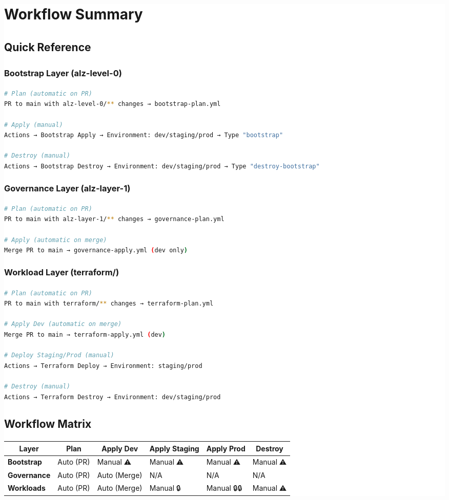 # Workflow Summary

## Quick Reference

### Bootstrap Layer (alz-level-0)
```bash
# Plan (automatic on PR)
PR to main with alz-level-0/** changes → bootstrap-plan.yml

# Apply (manual)
Actions → Bootstrap Apply → Environment: dev/staging/prod → Type "bootstrap"

# Destroy (manual)
Actions → Bootstrap Destroy → Environment: dev/staging/prod → Type "destroy-bootstrap"
```

### Governance Layer (alz-layer-1)
```bash
# Plan (automatic on PR)
PR to main with alz-layer-1/** changes → governance-plan.yml

# Apply (automatic on merge)
Merge PR to main → governance-apply.yml (dev only)
```

### Workload Layer (terraform/)
```bash
# Plan (automatic on PR)
PR to main with terraform/** changes → terraform-plan.yml

# Apply Dev (automatic on merge)
Merge PR to main → terraform-apply.yml (dev)

# Deploy Staging/Prod (manual)
Actions → Terraform Deploy → Environment: staging/prod

# Destroy (manual)
Actions → Terraform Destroy → Environment: dev/staging/prod
```

## Workflow Matrix

| Layer | Plan | Apply Dev | Apply Staging | Apply Prod | Destroy |
|-------|------|-----------|---------------|------------|---------|
| **Bootstrap** | Auto (PR) | Manual ⚠️ | Manual ⚠️ | Manual ⚠️ | Manual ⚠️ |
| **Governance** | Auto (PR) | Auto (Merge) | N/A | N/A | N/A |
| **Workloads** | Auto (PR) | Auto (Merge) | Manual 🔒 | Manual 🔒🔒 | Manual ⚠️ |
